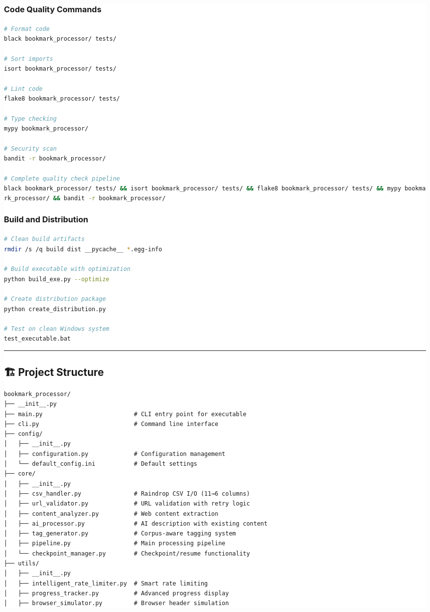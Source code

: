 ### Code Quality Commands
```bash
# Format code
black bookmark_processor/ tests/

# Sort imports
isort bookmark_processor/ tests/

# Lint code
flake8 bookmark_processor/ tests/

# Type checking
mypy bookmark_processor/

# Security scan
bandit -r bookmark_processor/

# Complete quality check pipeline
black bookmark_processor/ tests/ && isort bookmark_processor/ tests/ && flake8 bookmark_processor/ tests/ && mypy bookmark_processor/ && bandit -r bookmark_processor/
```

### Build and Distribution
```bash
# Clean build artifacts
rmdir /s /q build dist __pycache__ *.egg-info

# Build executable with optimization
python build_exe.py --optimize

# Create distribution package
python create_distribution.py

# Test on clean Windows system
test_executable.bat
```

---

## 🏗️ Project Structure

```
bookmark_processor/
├── __init__.py
├── main.py                          # CLI entry point for executable
├── cli.py                           # Command line interface
├── config/
│   ├── __init__.py
│   ├── configuration.py             # Configuration management
│   └── default_config.ini           # Default settings
├── core/
│   ├── __init__.py
│   ├── csv_handler.py               # Raindrop CSV I/O (11→6 columns)
│   ├── url_validator.py             # URL validation with retry logic
│   ├── content_analyzer.py          # Web content extraction
│   ├── ai_processor.py              # AI description with existing content
│   ├── tag_generator.py             # Corpus-aware tagging system
│   ├── pipeline.py                  # Main processing pipeline
│   └── checkpoint_manager.py        # Checkpoint/resume functionality
├── utils/
│   ├── __init__.py
│   ├── intelligent_rate_limiter.py  # Smart rate limiting
│   ├── progress_tracker.py          # Advanced progress display
│   ├── browser_simulator.py         # Browser header simulation
```